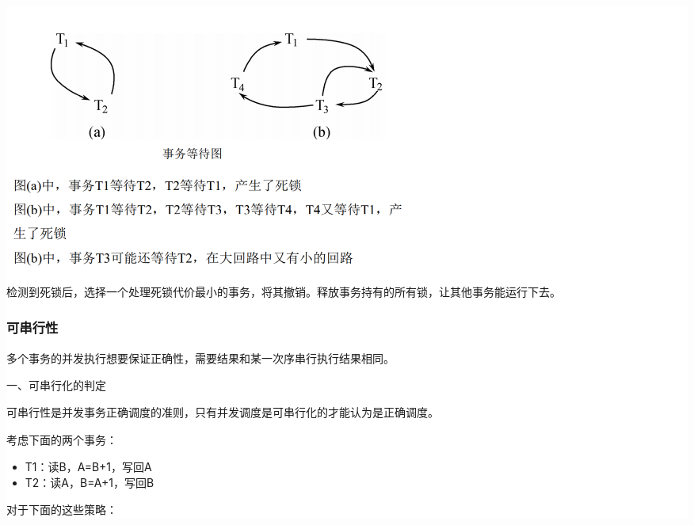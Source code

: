 <img src="数据库2.assets/image-20210506164846270.png" alt="image-20210506164846270" style="zoom: 50%;" />

检测到死锁后，选择一个处理死锁代价最小的事务，将其撤销。释放事务持有的所有锁，让其他事务能运行下去。

### 可串行性

多个事务的并发执行想要保证正确性，需要结果和某一次序串行执行结果相同。

一、可串行化的判定

可串行性是并发事务正确调度的准则，只有并发调度是可串行化的才能认为是正确调度。

考虑下面的两个事务：

- T1：读B，A=B+1，写回A
- T2：读A，B=A+1，写回B

对于下面的这些策略：
